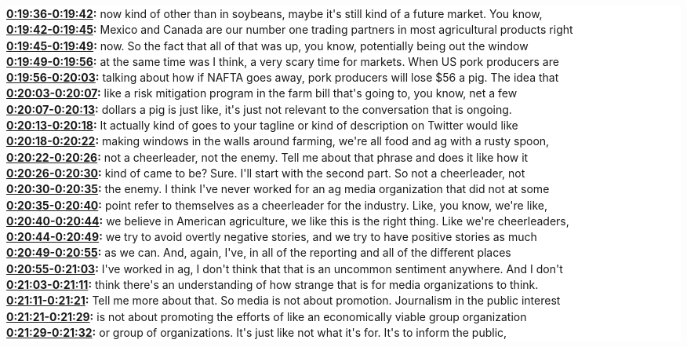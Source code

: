 **[0:19:36-0:19:42](https://www.agtechsowhat.com/agtechsowhatepisodes/not-a-cheerleader-not-the-enemy-sarah-mock#t=0:19:36):**  now kind of other than in soybeans, maybe it's still kind of a future market. You know,  
**[0:19:42-0:19:45](https://www.agtechsowhat.com/agtechsowhatepisodes/not-a-cheerleader-not-the-enemy-sarah-mock#t=0:19:42):**  Mexico and Canada are our number one trading partners in most agricultural products right  
**[0:19:45-0:19:49](https://www.agtechsowhat.com/agtechsowhatepisodes/not-a-cheerleader-not-the-enemy-sarah-mock#t=0:19:45):**  now. So the fact that all of that was up, you know, potentially being out the window  
**[0:19:49-0:19:56](https://www.agtechsowhat.com/agtechsowhatepisodes/not-a-cheerleader-not-the-enemy-sarah-mock#t=0:19:49):**  at the same time was I think, a very scary time for markets. When US pork producers are  
**[0:19:56-0:20:03](https://www.agtechsowhat.com/agtechsowhatepisodes/not-a-cheerleader-not-the-enemy-sarah-mock#t=0:19:56):**  talking about how if NAFTA goes away, pork producers will lose $56 a pig. The idea that  
**[0:20:03-0:20:07](https://www.agtechsowhat.com/agtechsowhatepisodes/not-a-cheerleader-not-the-enemy-sarah-mock#t=0:20:03):**  like a risk mitigation program in the farm bill that's going to, you know, net a few  
**[0:20:07-0:20:13](https://www.agtechsowhat.com/agtechsowhatepisodes/not-a-cheerleader-not-the-enemy-sarah-mock#t=0:20:07):**  dollars a pig is just like, it's just not relevant to the conversation that is ongoing.  
**[0:20:13-0:20:18](https://www.agtechsowhat.com/agtechsowhatepisodes/not-a-cheerleader-not-the-enemy-sarah-mock#t=0:20:13):**  It actually kind of goes to your tagline or kind of description on Twitter would like  
**[0:20:18-0:20:22](https://www.agtechsowhat.com/agtechsowhatepisodes/not-a-cheerleader-not-the-enemy-sarah-mock#t=0:20:18):**  making windows in the walls around farming, we're all food and ag with a rusty spoon,  
**[0:20:22-0:20:26](https://www.agtechsowhat.com/agtechsowhatepisodes/not-a-cheerleader-not-the-enemy-sarah-mock#t=0:20:22):**  not a cheerleader, not the enemy. Tell me about that phrase and does it like how it  
**[0:20:26-0:20:30](https://www.agtechsowhat.com/agtechsowhatepisodes/not-a-cheerleader-not-the-enemy-sarah-mock#t=0:20:26):**  kind of came to be? Sure. I'll start with the second part. So not a cheerleader, not  
**[0:20:30-0:20:35](https://www.agtechsowhat.com/agtechsowhatepisodes/not-a-cheerleader-not-the-enemy-sarah-mock#t=0:20:30):**  the enemy. I think I've never worked for an ag media organization that did not at some  
**[0:20:35-0:20:40](https://www.agtechsowhat.com/agtechsowhatepisodes/not-a-cheerleader-not-the-enemy-sarah-mock#t=0:20:35):**  point refer to themselves as a cheerleader for the industry. Like, you know, we're like,  
**[0:20:40-0:20:44](https://www.agtechsowhat.com/agtechsowhatepisodes/not-a-cheerleader-not-the-enemy-sarah-mock#t=0:20:40):**  we believe in American agriculture, we like this is the right thing. Like we're cheerleaders,  
**[0:20:44-0:20:49](https://www.agtechsowhat.com/agtechsowhatepisodes/not-a-cheerleader-not-the-enemy-sarah-mock#t=0:20:44):**  we try to avoid overtly negative stories, and we try to have positive stories as much  
**[0:20:49-0:20:55](https://www.agtechsowhat.com/agtechsowhatepisodes/not-a-cheerleader-not-the-enemy-sarah-mock#t=0:20:49):**  as we can. And, again, I've, in all of the reporting and all of the different places  
**[0:20:55-0:21:03](https://www.agtechsowhat.com/agtechsowhatepisodes/not-a-cheerleader-not-the-enemy-sarah-mock#t=0:20:55):**  I've worked in ag, I don't think that that is an uncommon sentiment anywhere. And I don't  
**[0:21:03-0:21:11](https://www.agtechsowhat.com/agtechsowhatepisodes/not-a-cheerleader-not-the-enemy-sarah-mock#t=0:21:03):**  think there's an understanding of how strange that is for media organizations to think.  
**[0:21:11-0:21:21](https://www.agtechsowhat.com/agtechsowhatepisodes/not-a-cheerleader-not-the-enemy-sarah-mock#t=0:21:11):**  Tell me more about that. So media is not about promotion. Journalism in the public interest  
**[0:21:21-0:21:29](https://www.agtechsowhat.com/agtechsowhatepisodes/not-a-cheerleader-not-the-enemy-sarah-mock#t=0:21:21):**  is not about promoting the efforts of like an economically viable group organization  
**[0:21:29-0:21:32](https://www.agtechsowhat.com/agtechsowhatepisodes/not-a-cheerleader-not-the-enemy-sarah-mock#t=0:21:29):**  or group of organizations. It's just like not what it's for. It's to inform the public,  